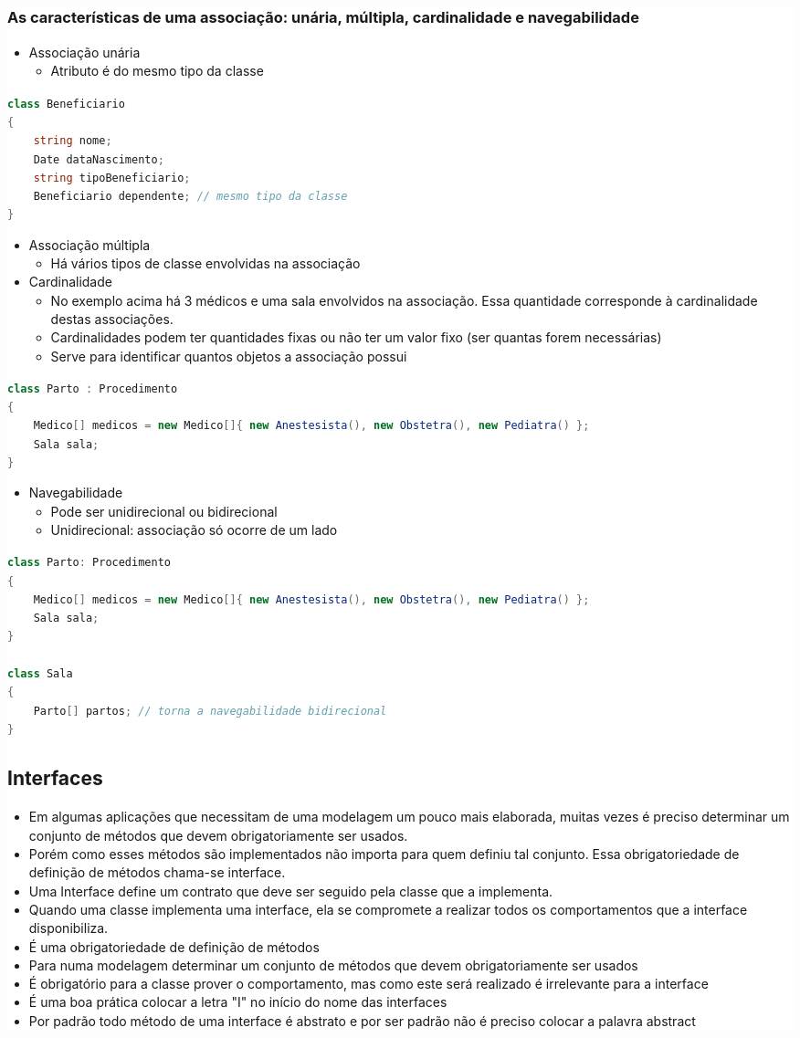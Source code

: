 ### As características de uma associação: unária, múltipla, cardinalidade e navegabilidade

- Associação unária
    - Atributo é do mesmo tipo da classe

~~~csharp
class Beneficiario
{
    string nome;
    Date dataNascimento;
    string tipoBeneficiario;
    Beneficiario dependente; // mesmo tipo da classe
}
~~~

- Associação múltipla
    - Há vários tipos de classe envolvidas na associação
- Cardinalidade
    - No exemplo acima há 3 médicos e uma sala envolvidos na associação. Essa quantidade corresponde à cardinalidade destas associações.
    - Cardinalidades podem ter quantidades fixas ou não ter um valor fixo (ser quantas forem necessárias)
    - Serve para identificar quantos objetos a associação possui

~~~csharp
class Parto : Procedimento
{
    Medico[] medicos = new Medico[]{ new Anestesista(), new Obstetra(), new Pediatra() };
    Sala sala;
}
~~~

- Navegabilidade
    - Pode ser unidirecional ou bidirecional
    - Unidirecional: associação só ocorre de um lado    

~~~csharp
class Parto: Procedimento
{
    Medico[] medicos = new Medico[]{ new Anestesista(), new Obstetra(), new Pediatra() };
    Sala sala;
}

class Sala
{
    Parto[] partos; // torna a navegabilidade bidirecional
}
~~~

## Interfaces

- Em algumas aplicações que necessitam de uma modelagem um pouco mais elaborada, muitas vezes é preciso determinar um conjunto de métodos que devem obrigatoriamente ser usados.
- Porém como esses métodos são implementados não importa para quem definiu tal conjunto. Essa obrigatoriedade de definição de métodos chama-se interface.
- Uma Interface define um contrato que deve ser seguido pela classe que a implementa. 
- Quando uma classe implementa uma interface, ela se compromete a realizar todos os comportamentos que a interface disponibiliza.
- É uma obrigatoriedade de definição de métodos
- Para numa modelagem determinar um conjunto de métodos que devem obrigatoriamente ser usados
- É obrigatório para a classe prover o comportamento, mas como este será realizado é irrelevante para a interface
- É uma boa prática colocar a letra "I" no início do nome das interfaces
- Por padrão todo método de uma interface é abstrato e por ser padrão não é preciso colocar a palavra abstract